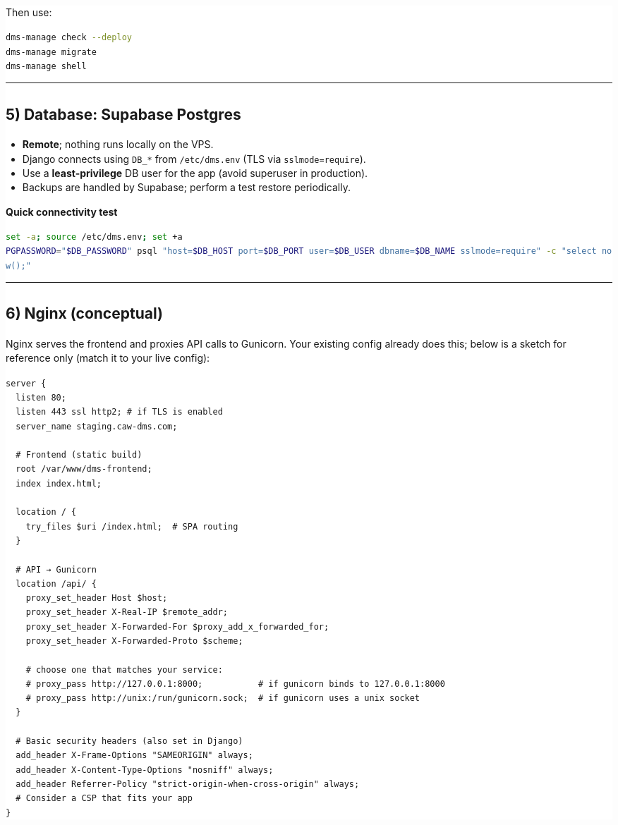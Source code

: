 Then use:

```bash
dms-manage check --deploy
dms-manage migrate
dms-manage shell
```

---

## 5) Database: Supabase Postgres

* **Remote**; nothing runs locally on the VPS.
* Django connects using `DB_*` from `/etc/dms.env` (TLS via `sslmode=require`).
* Use a **least-privilege** DB user for the app (avoid superuser in production).
* Backups are handled by Supabase; perform a test restore periodically.

**Quick connectivity test**

```bash
set -a; source /etc/dms.env; set +a
PGPASSWORD="$DB_PASSWORD" psql "host=$DB_HOST port=$DB_PORT user=$DB_USER dbname=$DB_NAME sslmode=require" -c "select now();"
```

---

## 6) Nginx (conceptual)

Nginx serves the frontend and proxies API calls to Gunicorn. Your existing config already does this; below is a sketch for reference only (match it to your live config):

```nginx
server {
  listen 80;
  listen 443 ssl http2; # if TLS is enabled
  server_name staging.caw-dms.com;

  # Frontend (static build)
  root /var/www/dms-frontend;
  index index.html;

  location / {
    try_files $uri /index.html;  # SPA routing
  }

  # API → Gunicorn
  location /api/ {
    proxy_set_header Host $host;
    proxy_set_header X-Real-IP $remote_addr;
    proxy_set_header X-Forwarded-For $proxy_add_x_forwarded_for;
    proxy_set_header X-Forwarded-Proto $scheme;

    # choose one that matches your service:
    # proxy_pass http://127.0.0.1:8000;           # if gunicorn binds to 127.0.0.1:8000
    # proxy_pass http://unix:/run/gunicorn.sock;  # if gunicorn uses a unix socket
  }

  # Basic security headers (also set in Django)
  add_header X-Frame-Options "SAMEORIGIN" always;
  add_header X-Content-Type-Options "nosniff" always;
  add_header Referrer-Policy "strict-origin-when-cross-origin" always;
  # Consider a CSP that fits your app
}
```
